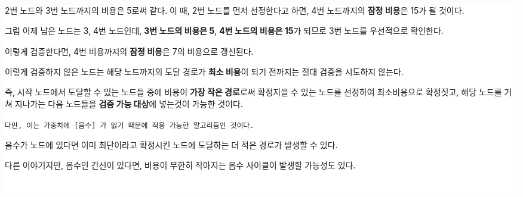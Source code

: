 2번 노드와 3번 노드까지의 비용은 5로써 같다.
이 때, 2번 노드를 먼저 선정한다고 하면, 4번 노드까지의 **잠정 비용**은 15가 될 것이다.

그럼 이제 남은 노드는 3, 4번 노드인데, **3번 노드의 비용은 5**, **4번 노드의 비용은 15**가 되므로 3번 노드를 우선적으로 확인한다.

이렇게 검증한다면, 4번 비용까지의 **잠정 비용**은 7의 비용으로 갱신된다.

이렇게 검증하지 않은 노드는 해당 노드까지의 도달 경로가 **최소 비용**이 되기 전까지는 절대 검증을 시도하지 않는다.

즉, 시작 노드에서 도달할 수 있는 노드들 중에 비용이 **가장 작은 경로**로써 확정지을 수 있는 노드를 선정하여 최소비용으로 확정짓고, 해당 노드를 거쳐 지나가는 다음 노드들을 **검증 가능 대상**에 넣는것이 가능한 것이다.

`다만, 이는 가중치에 [음수] 가 없기 때문에 적용 가능한 알고리듬인 것이다.`

음수가 노드에 있다면 이미 최단이라고 확정시킨 노드에 도달하는 더 적은 경로가 발생할 수 있다.

다른 이야기지만, 음수인 간선이 있다면, 비용이 무한히 작아지는 음수 사이클이 발생할 가능성도 있다.

<br>